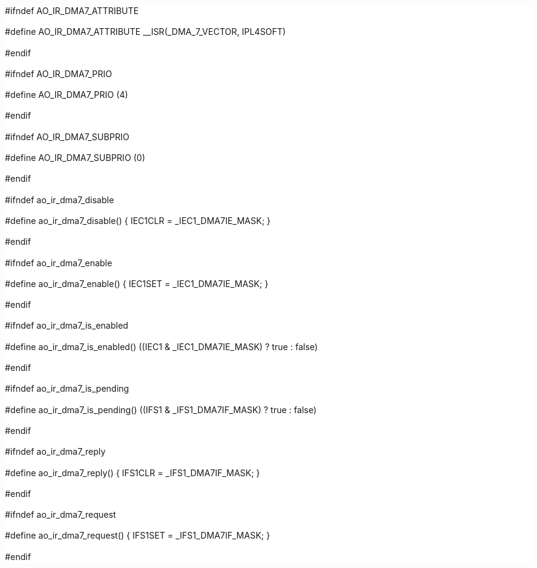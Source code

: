 #ifndef AO_IR_DMA7_ATTRIBUTE

#define AO_IR_DMA7_ATTRIBUTE        __ISR(_DMA_7_VECTOR, IPL4SOFT)

#endif

#ifndef AO_IR_DMA7_PRIO

#define AO_IR_DMA7_PRIO             (4)

#endif

#ifndef AO_IR_DMA7_SUBPRIO

#define AO_IR_DMA7_SUBPRIO          (0)

#endif

#ifndef ao_ir_dma7_disable

#define ao_ir_dma7_disable()        { IEC1CLR = _IEC1_DMA7IE_MASK; }

#endif

#ifndef ao_ir_dma7_enable

#define ao_ir_dma7_enable()         { IEC1SET = _IEC1_DMA7IE_MASK; }

#endif

#ifndef ao_ir_dma7_is_enabled

#define ao_ir_dma7_is_enabled()     ((IEC1 & _IEC1_DMA7IE_MASK) ? true : false)

#endif

#ifndef ao_ir_dma7_is_pending

#define ao_ir_dma7_is_pending()     ((IFS1 & _IFS1_DMA7IF_MASK) ? true : false)

#endif

#ifndef ao_ir_dma7_reply

#define ao_ir_dma7_reply()          { IFS1CLR = _IFS1_DMA7IF_MASK; }

#endif

#ifndef ao_ir_dma7_request

#define ao_ir_dma7_request()        { IFS1SET = _IFS1_DMA7IF_MASK; }

#endif

